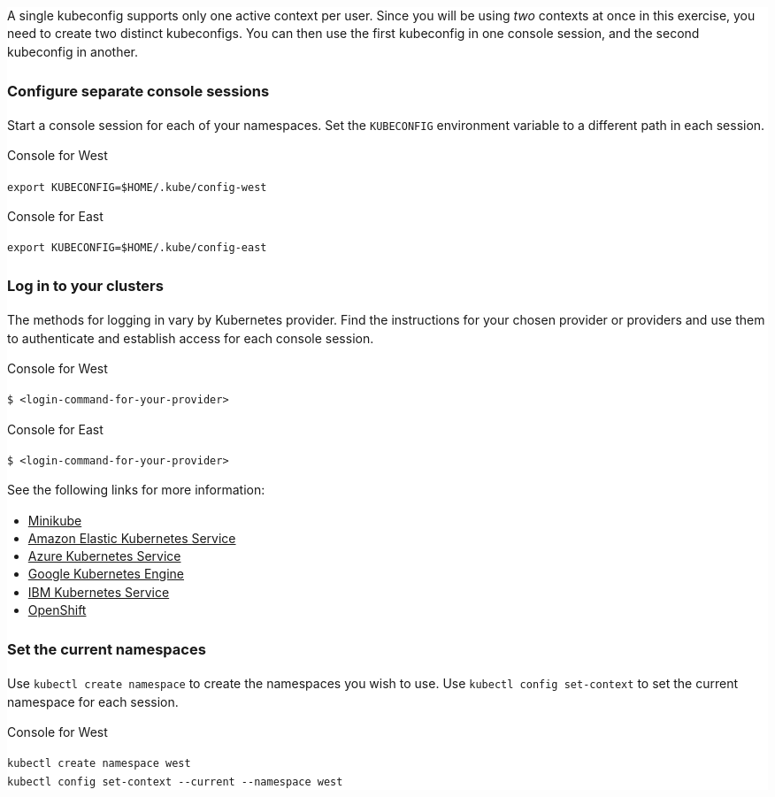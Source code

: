 A single kubeconfig supports only one active context per user.  Since
you will be using *two* contexts at once in this exercise, you need to
create two distinct kubeconfigs.  You can then use the first
kubeconfig in one console session, and the second kubeconfig in
another.

### Configure separate console sessions

Start a console session for each of your namespaces.  Set the
`KUBECONFIG` environment variable to a different path in each session.

<div class="code-label session-2">Console for West</div>

    export KUBECONFIG=$HOME/.kube/config-west

<div class="code-label session-1">Console for East</div>

    export KUBECONFIG=$HOME/.kube/config-east

### Log in to your clusters

The methods for logging in vary by Kubernetes provider.  Find the
instructions for your chosen provider or providers and use them to
authenticate and establish access for each console session.

<div class="code-label session-2">Console for West</div>

    $ <login-command-for-your-provider>

<div class="code-label session-1">Console for East</div>

    $ <login-command-for-your-provider>

See the following links for more information:

<ul class="column-list">
  <li><a href="minikube.html#logging-in">Minikube</a></li>
  <li><a href="https://docs.aws.amazon.com/eks/latest/userguide/create-kubeconfig.html">Amazon Elastic Kubernetes Service</a></li>
  <li><a href="https://docs.microsoft.com/en-us/azure/aks/kubernetes-walkthrough#connect-to-the-cluster">Azure Kubernetes Service</a></li>
  <li><a href="https://cloud.google.com/kubernetes-engine/docs/how-to/cluster-access-for-kubectl">Google Kubernetes Engine</a></li>
  <li><a href="https://cloud.ibm.com/docs/containers?topic=containers-access_cluster">IBM Kubernetes Service</a></li>
  <li><a href="openshift.html#logging-in">OpenShift</a></li>
</ul>

### Set the current namespaces

Use `kubectl create namespace` to create the namespaces you wish to
use.  Use `kubectl config set-context` to set the current namespace
for each session.

<div class="code-label session-2">Console for West</div>

    kubectl create namespace west
    kubectl config set-context --current --namespace west
